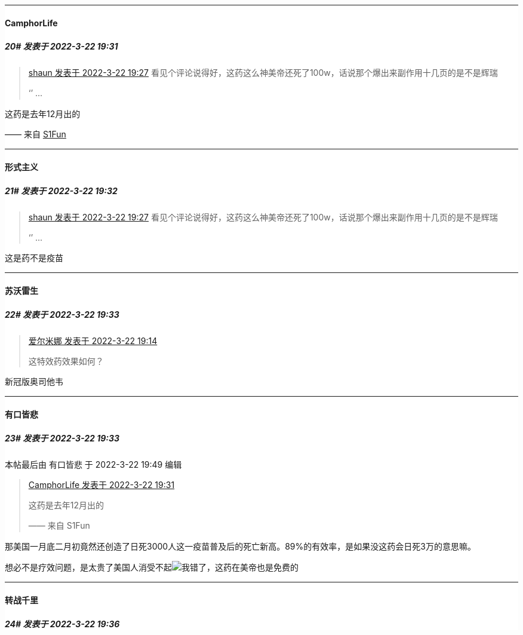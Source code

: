 *****

####  CamphorLife  
##### 20#       发表于 2022-3-22 19:31

<blockquote><a href="httphttps://bbs.saraba1st.com/2b/forum.php?mod=redirect&amp;goto=findpost&amp;pid=55145151&amp;ptid=2059411" target="_blank">shaun 发表于 2022-3-22 19:27</a>
看见个评论说得好，这药这么神美帝还死了100w，话说那个爆出来副作用十几页的是不是辉瑞

‘’ ...</blockquote>
这药是去年12月出的

—— 来自 [S1Fun](https://s1fun.koalcat.com)

*****

####  形式主义  
##### 21#       发表于 2022-3-22 19:32

<blockquote><a href="httphttps://bbs.saraba1st.com/2b/forum.php?mod=redirect&amp;goto=findpost&amp;pid=55145151&amp;ptid=2059411" target="_blank">shaun 发表于 2022-3-22 19:27</a>
看见个评论说得好，这药这么神美帝还死了100w，话说那个爆出来副作用十几页的是不是辉瑞

‘’ ...</blockquote>
这是药不是疫苗

*****

####  苏沃雷生  
##### 22#       发表于 2022-3-22 19:33

<blockquote><a href="httphttps://bbs.saraba1st.com/2b/forum.php?mod=redirect&amp;goto=findpost&amp;pid=55144965&amp;ptid=2059411" target="_blank">爱尔米娜 发表于 2022-3-22 19:14</a>

这特效药效果如何？</blockquote>
新冠版奥司他韦

*****

####  有口皆悲  
##### 23#       发表于 2022-3-22 19:33

 本帖最后由 有口皆悲 于 2022-3-22 19:49 编辑 
<blockquote><a href="httphttps://bbs.saraba1st.com/2b/forum.php?mod=redirect&amp;goto=findpost&amp;pid=55145217&amp;ptid=2059411" target="_blank">CamphorLife 发表于 2022-3-22 19:31</a>

这药是去年12月出的

—— 来自 S1Fun</blockquote>
那美国一月底二月初竟然还创造了日死3000人这一疫苗普及后的死亡新高。89%的有效率，是如果没这药会日死3万的意思嘛。

想必不是疗效问题，是太贵了美国人消受不起<img src="https://static.saraba1st.com/image/smiley/face2017/191.png" referrerpolicy="no-referrer">我错了，这药在美帝也是免费的

*****

####  转战千里  
##### 24#       发表于 2022-3-22 19:36
